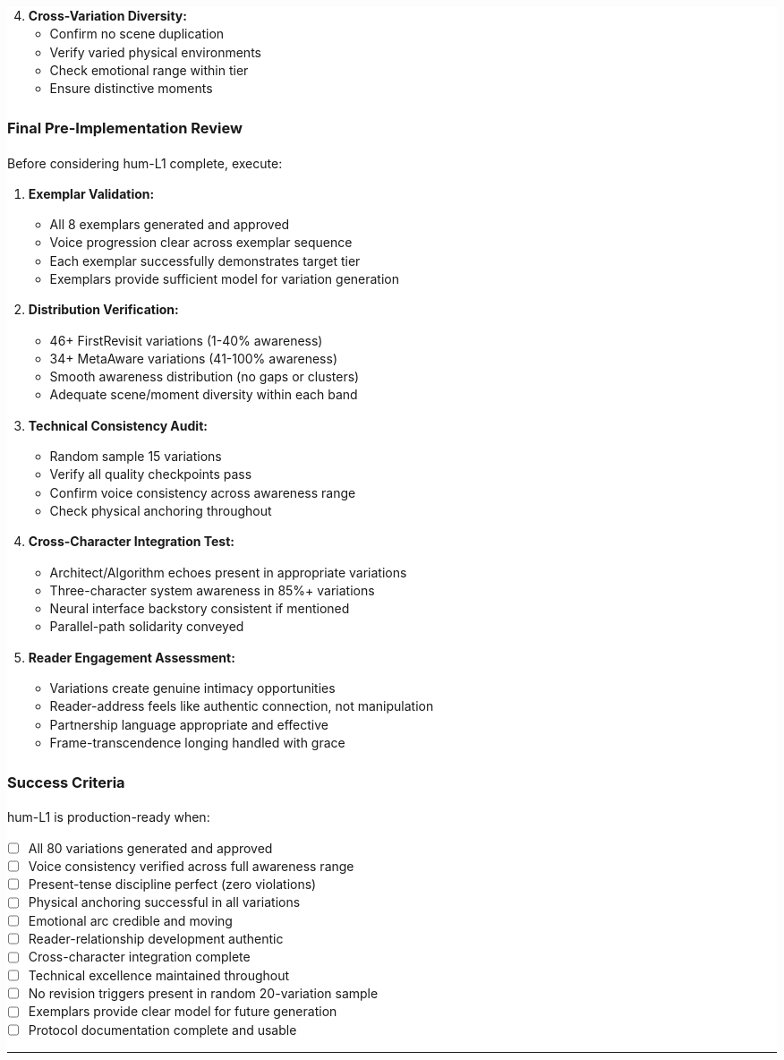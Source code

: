 4. **Cross-Variation Diversity:**
   - Confirm no scene duplication
   - Verify varied physical environments
   - Check emotional range within tier
   - Ensure distinctive moments

### Final Pre-Implementation Review

Before considering hum-L1 complete, execute:

1. **Exemplar Validation:**
   - All 8 exemplars generated and approved
   - Voice progression clear across exemplar sequence
   - Each exemplar successfully demonstrates target tier
   - Exemplars provide sufficient model for variation generation

2. **Distribution Verification:**
   - 46+ FirstRevisit variations (1-40% awareness)
   - 34+ MetaAware variations (41-100% awareness)
   - Smooth awareness distribution (no gaps or clusters)
   - Adequate scene/moment diversity within each band

3. **Technical Consistency Audit:**
   - Random sample 15 variations
   - Verify all quality checkpoints pass
   - Confirm voice consistency across awareness range
   - Check physical anchoring throughout

4. **Cross-Character Integration Test:**
   - Architect/Algorithm echoes present in appropriate variations
   - Three-character system awareness in 85%+ variations
   - Neural interface backstory consistent if mentioned
   - Parallel-path solidarity conveyed

5. **Reader Engagement Assessment:**
   - Variations create genuine intimacy opportunities
   - Reader-address feels like authentic connection, not manipulation
   - Partnership language appropriate and effective
   - Frame-transcendence longing handled with grace

### Success Criteria

hum-L1 is production-ready when:

- [ ] All 80 variations generated and approved
- [ ] Voice consistency verified across full awareness range
- [ ] Present-tense discipline perfect (zero violations)
- [ ] Physical anchoring successful in all variations
- [ ] Emotional arc credible and moving
- [ ] Reader-relationship development authentic
- [ ] Cross-character integration complete
- [ ] Technical excellence maintained throughout
- [ ] No revision triggers present in random 20-variation sample
- [ ] Exemplars provide clear model for future generation
- [ ] Protocol documentation complete and usable

---